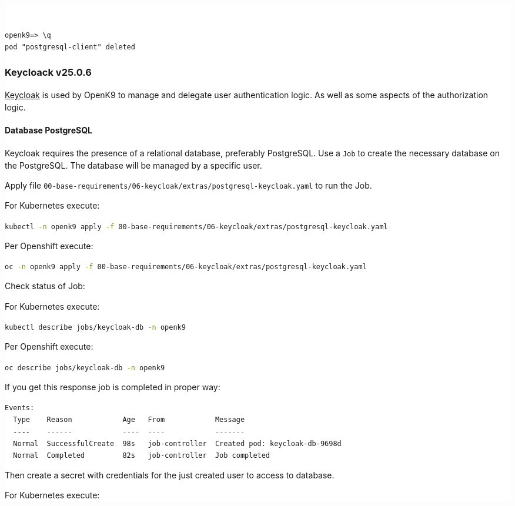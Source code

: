 ```


openk9=> \q
pod "postgresql-client" deleted
```


### Keycloack v25.0.6

[Keycloak](https://www.keycloak.org/) is used by OpenK9 to manage and delegate user authentication logic. As well as some aspects of the authorization logic.

#### Database PostgreSQL

Keycloak requires the presence of a relational database, preferably PostgreSQL. 
Use a `Job` to create the necessary database on the PostgreSQL. The database will be managed by a specific user.

Apply file `00-base-requirements/06-keycloak/extras/postgresql-keycloak.yaml` to run the Job.

For Kubernetes execute:

```bash
kubectl -n openk9 apply -f 00-base-requirements/06-keycloak/extras/postgresql-keycloak.yaml
```

Per Openshift execute:

```bash
oc -n openk9 apply -f 00-base-requirements/06-keycloak/extras/postgresql-keycloak.yaml
```

Check status of Job:

For Kubernetes execute:

```bash
kubectl describe jobs/keycloak-db -n openk9
```

Per Openshift execute:

```bash
oc describe jobs/keycloak-db -n openk9
```

If you get this response job is completed in proper way:

```bash
Events:
  Type    Reason            Age   From            Message
  ----    ------            ----  ----            -------
  Normal  SuccessfulCreate  98s   job-controller  Created pod: keycloak-db-9698d
  Normal  Completed         82s   job-controller  Job completed
```

Then create a secret with credentials for the just created user to access to database.

For Kubernetes execute:
